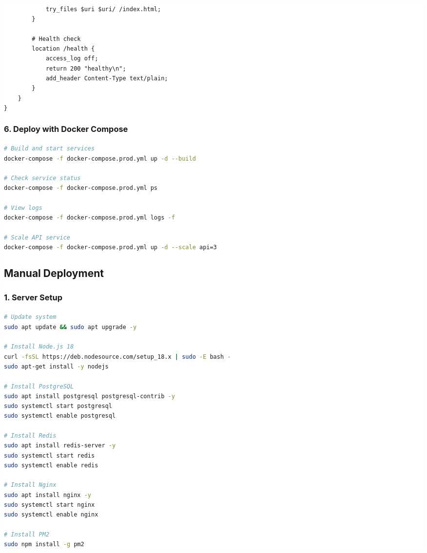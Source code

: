 ```nginx
            try_files $uri $uri/ /index.html;
        }

        # Health check
        location /health {
            access_log off;
            return 200 "healthy\n";
            add_header Content-Type text/plain;
        }
    }
}
```

### 6. Deploy with Docker Compose

```bash
# Build and start services
docker-compose -f docker-compose.prod.yml up -d --build

# Check service status
docker-compose -f docker-compose.prod.yml ps

# View logs
docker-compose -f docker-compose.prod.yml logs -f

# Scale API service
docker-compose -f docker-compose.prod.yml up -d --scale api=3
```

## Manual Deployment

### 1. Server Setup

```bash
# Update system
sudo apt update && sudo apt upgrade -y

# Install Node.js 18
curl -fsSL https://deb.nodesource.com/setup_18.x | sudo -E bash -
sudo apt-get install -y nodejs

# Install PostgreSQL
sudo apt install postgresql postgresql-contrib -y
sudo systemctl start postgresql
sudo systemctl enable postgresql

# Install Redis
sudo apt install redis-server -y
sudo systemctl start redis
sudo systemctl enable redis

# Install Nginx
sudo apt install nginx -y
sudo systemctl start nginx
sudo systemctl enable nginx

# Install PM2
sudo npm install -g pm2
```
